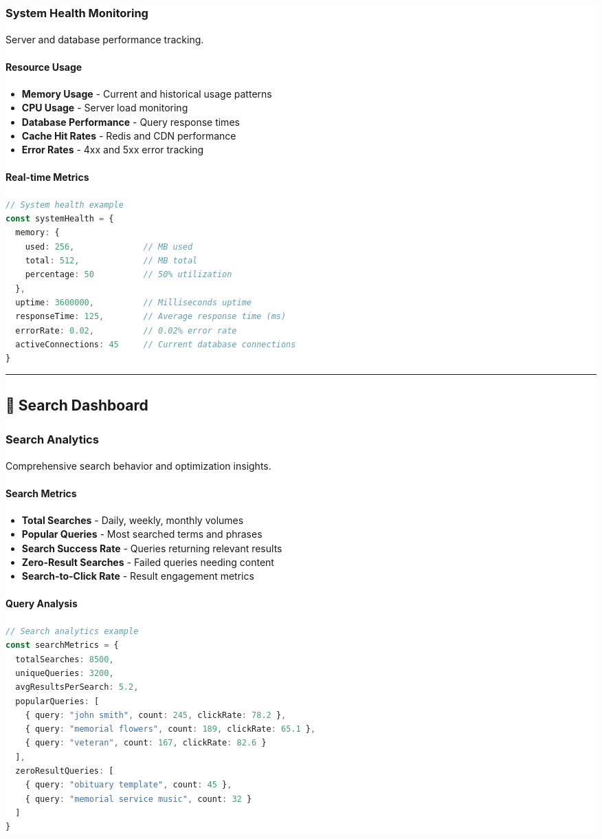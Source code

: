 ### **System Health Monitoring**
Server and database performance tracking.

#### **Resource Usage**
- **Memory Usage** - Current and historical usage patterns
- **CPU Usage** - Server load monitoring
- **Database Performance** - Query response times
- **Cache Hit Rates** - Redis and CDN performance
- **Error Rates** - 4xx and 5xx error tracking

#### **Real-time Metrics**
```typescript
// System health example
const systemHealth = {
  memory: {
    used: 256,              // MB used
    total: 512,             // MB total
    percentage: 50          // 50% utilization
  },
  uptime: 3600000,          // Milliseconds uptime
  responseTime: 125,        // Average response time (ms)
  errorRate: 0.02,          // 0.02% error rate
  activeConnections: 45     // Current database connections
}
```

---

## 🔎 Search Dashboard

### **Search Analytics**
Comprehensive search behavior and optimization insights.

#### **Search Metrics**
- **Total Searches** - Daily, weekly, monthly volumes
- **Popular Queries** - Most searched terms and phrases
- **Search Success Rate** - Queries returning relevant results
- **Zero-Result Searches** - Failed queries needing content
- **Search-to-Click Rate** - Result engagement metrics

#### **Query Analysis**
```typescript
// Search analytics example
const searchMetrics = {
  totalSearches: 8500,
  uniqueQueries: 3200,
  avgResultsPerSearch: 5.2,
  popularQueries: [
    { query: "john smith", count: 245, clickRate: 78.2 },
    { query: "memorial flowers", count: 189, clickRate: 65.1 },
    { query: "veteran", count: 167, clickRate: 82.6 }
  ],
  zeroResultQueries: [
    { query: "obituary template", count: 45 },
    { query: "memorial service music", count: 32 }
  ]
}
```
